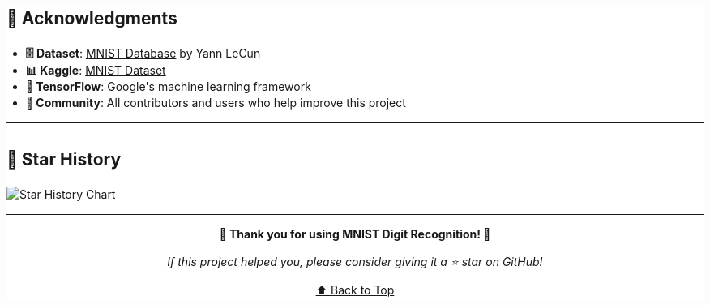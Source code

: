 
## 🙏 Acknowledgments

- **🗄️ Dataset**: [MNIST Database](http://yann.lecun.com/exdb/mnist/) by Yann LeCun
- **📊 Kaggle**: [MNIST Dataset](https://www.kaggle.com/datasets/ghnshymsaini/mnist-handwritten-digits-dataset)
- **🤖 TensorFlow**: Google's machine learning framework
- **🎨 Community**: All contributors and users who help improve this project

---

## 🌟 Star History

[![Star History Chart](https://api.star-history.com/svg?repos=Deepender25/Handwritten-Digit-Recognition---CNN-with-99.65-Accuracy)](https://star-history.com/Deepender25/Handwritten-Digit-Recognition---CNN-with-99.65-Accuracy)

---

<div align="center">

**🎉 Thank you for using MNIST Digit Recognition! 🎉**

*If this project helped you, please consider giving it a ⭐ star on GitHub!*

[⬆️ Back to Top](#-mnist-handwritten-digit-recognition)

</div>
